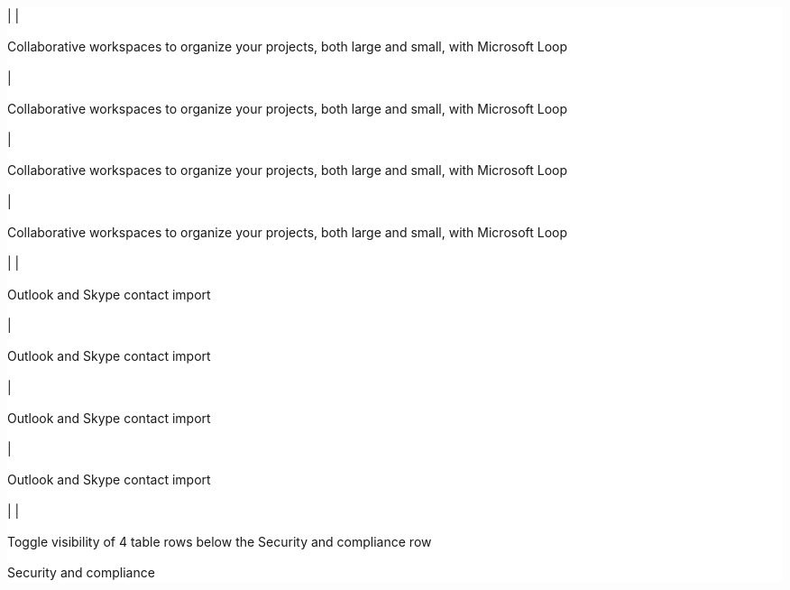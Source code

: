  |
| 

Collaborative workspaces to organize your projects, both large and small, with Microsoft Loop







 | 

Collaborative workspaces to organize your projects, both large and small, with Microsoft Loop

 | 

Collaborative workspaces to organize your projects, both large and small, with Microsoft Loop

 | 

Collaborative workspaces to organize your projects, both large and small, with Microsoft Loop

 |
| 

Outlook and Skype contact import







 | 

Outlook and Skype contact import

 | 

Outlook and Skype contact import

 | 

Outlook and Skype contact import

 |
| 

Toggle visibility of 4 table rows below the Security and compliance row

Security and compliance






